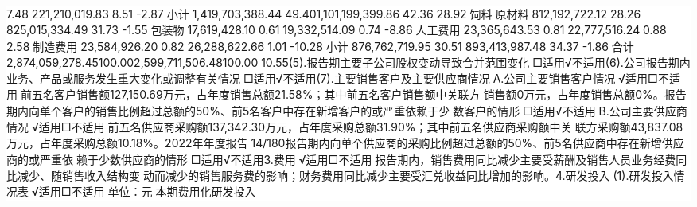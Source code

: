 7.48
221,210,019.83
8.51
-2.87
小计
1,419,703,388.44
49.401,101,199,399.86
42.36
28.92
饲料
原材料
812,192,722.12
28.26
825,015,334.49
31.73
-1.55
包装物
17,619,428.10
0.61
19,332,514.09
0.74
-8.86
人工费用
23,365,643.53
0.81
22,777,516.24
0.88
2.58
制造费用
23,584,926.20
0.82
26,288,622.66
1.01
-10.28
小计
876,762,719.95
30.51
893,413,987.48
34.37
-1.86
合计2,874,059,278.45100.002,599,711,506.48100.00
10.55(5).报告期主要子公司股权变动导致合并范围变化
□适用√不适用(6).公司报告期内业务、产品或服务发生重大变化或调整有关情况
□适用√不适用(7).主要销售客户及主要供应商情况
A.公司主要销售客户情况
√适用□不适用
前五名客户销售额127,150.69万元，占年度销售总额21.58%；其中前五名客户销售额中关联方
销售额0万元，占年度销售总额0%。报告期内向单个客户的销售比例超过总额的50%、前5名客户中存在新增客户的或严重依赖于少
数客户的情形
□适用√不适用
B.公司主要供应商情况
√适用□不适用
前五名供应商采购额137,342.30万元，占年度采购总额31.90%；其中前五名供应商采购额中关
联方采购额43,837.08万元，占年度采购总额10.18%。2022年年度报告
14/180报告期内向单个供应商的采购比例超过总额的50%、前5名供应商中存在新增供应商的或严重依
赖于少数供应商的情形
□适用√不适用3.费用
√适用□不适用
报告期内，销售费用同比减少主要受薪酬及销售人员业务经费同比减少、随销售收入结构变
动而减少的销售服务费的影响；财务费用同比减少主要受汇兑收益同比增加的影响。4.研发投入
(1).研发投入情况表
√适用□不适用
单位：元
本期费用化研发投入